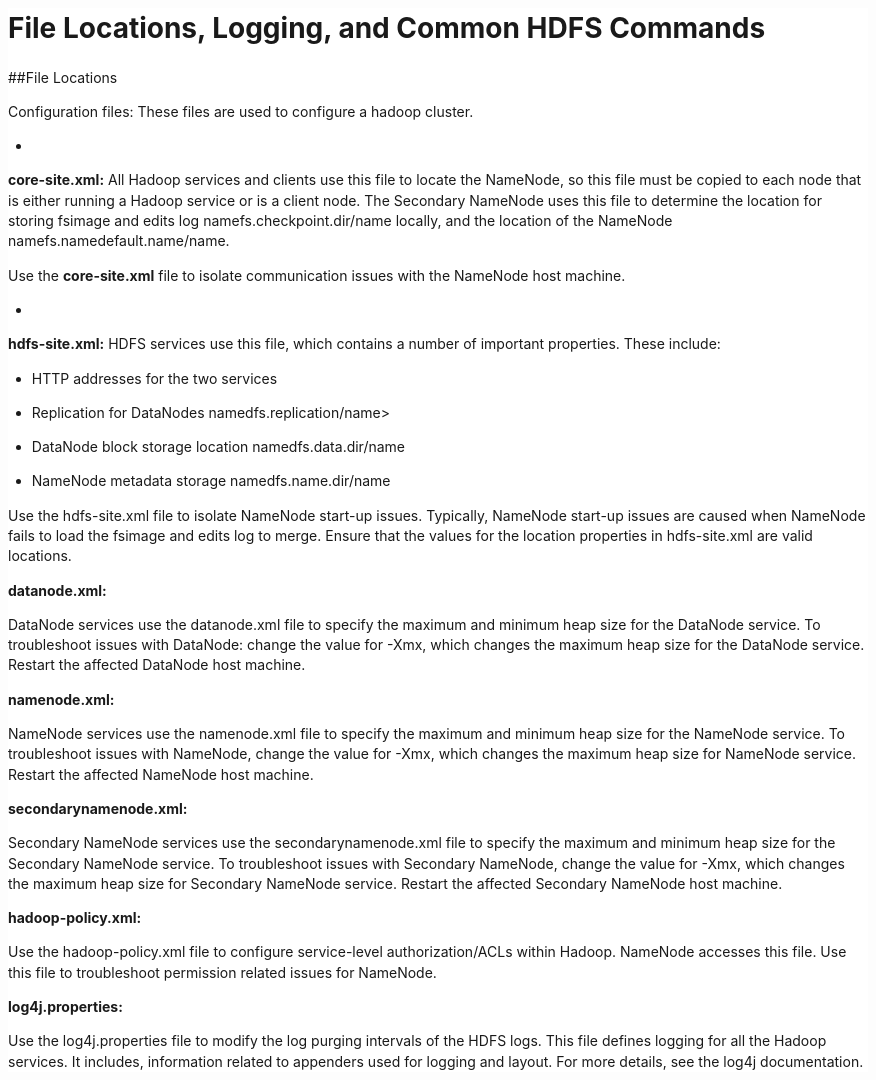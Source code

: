 # File Locations, Logging, and Common HDFS Commands

##File Locations

Configuration files: These files are used to configure a hadoop cluster.

* 
**core-site.xml:** All Hadoop services and clients use this file to locate the NameNode, so this file must be copied to each node that is either running a Hadoop service or is a client node. The Secondary NameNode uses this file to determine the location for storing fsimage and edits log namefs.checkpoint.dir/name locally, and the location of the NameNode namefs.namedefault.name/name.

Use the **core-site.xml** file to isolate communication issues with the NameNode host machine.

* 
**hdfs-site.xml:** HDFS services use this file, which contains a number of important properties. These include:

  * HTTP addresses for the two services

  * Replication for DataNodes namedfs.replication/name>

  * DataNode block storage location namedfs.data.dir/name

  * NameNode metadata storage namedfs.name.dir/name

Use the hdfs-site.xml file to isolate NameNode start-up issues. Typically, NameNode start-up issues are caused when NameNode fails to load the fsimage and edits log to merge. Ensure that the values for the location properties in hdfs-site.xml are valid locations.

**datanode.xml:**

DataNode services use the datanode.xml file to specify the maximum and minimum heap size for the DataNode service. To troubleshoot issues with DataNode: change the value for -Xmx, which changes the maximum heap size for the DataNode service. Restart the affected DataNode host machine.

**namenode.xml:**

NameNode services use the namenode.xml file to specify the maximum and minimum heap size for the NameNode service. To troubleshoot issues with NameNode, change the value for -Xmx, which changes the maximum heap size for NameNode service. Restart the affected NameNode host machine.

**secondarynamenode.xml:**

Secondary NameNode services use the secondarynamenode.xml file to specify the maximum and minimum heap size for the Secondary NameNode service. To troubleshoot issues with Secondary NameNode, change the value for -Xmx, which changes the maximum heap size for Secondary NameNode service. Restart the affected Secondary NameNode host machine.

**hadoop-policy.xml:**

Use the hadoop-policy.xml file to configure service-level authorization/ACLs within Hadoop. NameNode accesses this file. Use this file to troubleshoot permission related issues for NameNode.

**log4j.properties:**

Use the log4j.properties file to modify the log purging intervals of the HDFS logs. This file defines logging for all the Hadoop services. It includes, information related to appenders used for logging and layout. For more details, see the log4j documentation.
